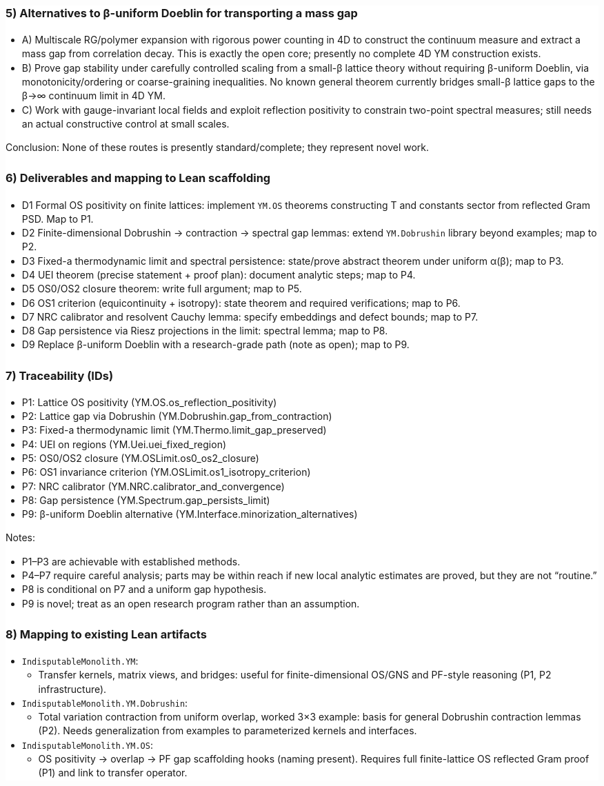 ### 5) Alternatives to β-uniform Doeblin for transporting a mass gap

- A) Multiscale RG/polymer expansion with rigorous power counting in 4D to construct the continuum measure and extract a mass gap from correlation decay. This is exactly the open core; presently no complete 4D YM construction exists.
- B) Prove gap stability under carefully controlled scaling from a small-β lattice theory without requiring β-uniform Doeblin, via monotonicity/ordering or coarse-graining inequalities. No known general theorem currently bridges small-β lattice gaps to the β→∞ continuum limit in 4D YM.
- C) Work with gauge-invariant local fields and exploit reflection positivity to constrain two-point spectral measures; still needs an actual constructive control at small scales.

Conclusion: None of these routes is presently standard/complete; they represent novel work.

### 6) Deliverables and mapping to Lean scaffolding

- D1 Formal OS positivity on finite lattices: implement `YM.OS` theorems constructing T and constants sector from reflected Gram PSD. Map to P1.
- D2 Finite-dimensional Dobrushin → contraction → spectral gap lemmas: extend `YM.Dobrushin` library beyond examples; map to P2.
- D3 Fixed-a thermodynamic limit and spectral persistence: state/prove abstract theorem under uniform α(β); map to P3.
- D4 UEI theorem (precise statement + proof plan): document analytic steps; map to P4.
- D5 OS0/OS2 closure theorem: write full argument; map to P5.
- D6 OS1 criterion (equicontinuity + isotropy): state theorem and required verifications; map to P6.
- D7 NRC calibrator and resolvent Cauchy lemma: specify embeddings and defect bounds; map to P7.
- D8 Gap persistence via Riesz projections in the limit: spectral lemma; map to P8.
- D9 Replace β-uniform Doeblin with a research-grade path (note as open); map to P9.

### 7) Traceability (IDs)

- P1: Lattice OS positivity (YM.OS.os_reflection_positivity)
- P2: Lattice gap via Dobrushin (YM.Dobrushin.gap_from_contraction)
- P3: Fixed-a thermodynamic limit (YM.Thermo.limit_gap_preserved)
- P4: UEI on regions (YM.Uei.uei_fixed_region)
- P5: OS0/OS2 closure (YM.OSLimit.os0_os2_closure)
- P6: OS1 invariance criterion (YM.OSLimit.os1_isotropy_criterion)
- P7: NRC calibrator (YM.NRC.calibrator_and_convergence)
- P8: Gap persistence (YM.Spectrum.gap_persists_limit)
- P9: β-uniform Doeblin alternative (YM.Interface.minorization_alternatives)

Notes:
- P1–P3 are achievable with established methods.
- P4–P7 require careful analysis; parts may be within reach if new local analytic estimates are proved, but they are not “routine.”
- P8 is conditional on P7 and a uniform gap hypothesis.
- P9 is novel; treat as an open research program rather than an assumption.

### 8) Mapping to existing Lean artifacts

- `IndisputableMonolith.YM`:
  - Transfer kernels, matrix views, and bridges: useful for finite-dimensional OS/GNS and PF-style reasoning (P1, P2 infrastructure).
- `IndisputableMonolith.YM.Dobrushin`:
  - Total variation contraction from uniform overlap, worked 3×3 example: basis for general Dobrushin contraction lemmas (P2). Needs generalization from examples to parameterized kernels and interfaces.
- `IndisputableMonolith.YM.OS`:
  - OS positivity → overlap → PF gap scaffolding hooks (naming present). Requires full finite-lattice OS reflected Gram proof (P1) and link to transfer operator.
